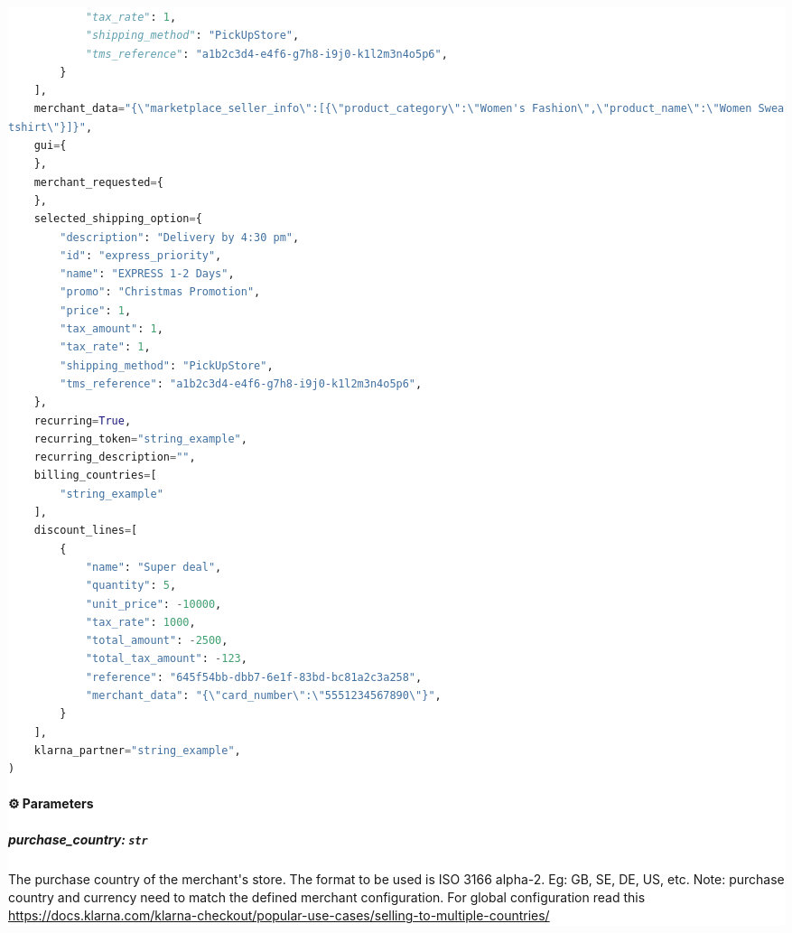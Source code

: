 ```python
            "tax_rate": 1,
            "shipping_method": "PickUpStore",
            "tms_reference": "a1b2c3d4-e4f6-g7h8-i9j0-k1l2m3n4o5p6",
        }
    ],
    merchant_data="{\"marketplace_seller_info\":[{\"product_category\":\"Women's Fashion\",\"product_name\":\"Women Sweatshirt\"}]}",
    gui={
    },
    merchant_requested={
    },
    selected_shipping_option={
        "description": "Delivery by 4:30 pm",
        "id": "express_priority",
        "name": "EXPRESS 1-2 Days",
        "promo": "Christmas Promotion",
        "price": 1,
        "tax_amount": 1,
        "tax_rate": 1,
        "shipping_method": "PickUpStore",
        "tms_reference": "a1b2c3d4-e4f6-g7h8-i9j0-k1l2m3n4o5p6",
    },
    recurring=True,
    recurring_token="string_example",
    recurring_description="",
    billing_countries=[
        "string_example"
    ],
    discount_lines=[
        {
            "name": "Super deal",
            "quantity": 5,
            "unit_price": -10000,
            "tax_rate": 1000,
            "total_amount": -2500,
            "total_tax_amount": -123,
            "reference": "645f54bb-dbb7-6e1f-83bd-bc81a2c3a258",
            "merchant_data": "{\"card_number\":\"5551234567890\"}",
        }
    ],
    klarna_partner="string_example",
)
```

#### ⚙️ Parameters<a id="⚙️-parameters"></a>

##### purchase_country: `str`<a id="purchase_country-str"></a>

The purchase country of the merchant's store. The format to be used is ISO 3166 alpha-2. Eg: GB, SE, DE, US, etc.   Note: purchase country and currency need to match the defined merchant configuration. For global configuration read this https://docs.klarna.com/klarna-checkout/popular-use-cases/selling-to-multiple-countries/
